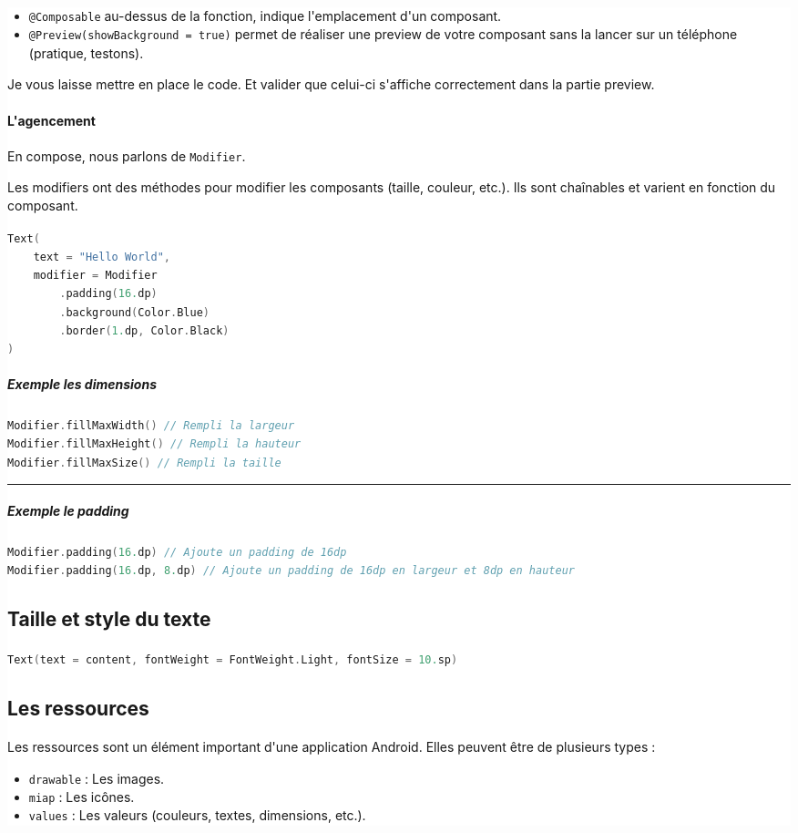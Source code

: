 - `@Composable` au-dessus de la fonction, indique l'emplacement d'un composant.
- `@Preview(showBackground = true)` permet de réaliser une preview de votre composant sans la lancer sur un téléphone (pratique, testons).

Je vous laisse mettre en place le code. Et valider que celui-ci s'affiche correctement dans la partie preview.

#### L'agencement

En compose, nous parlons de `Modifier`.

Les modifiers ont des méthodes pour modifier les composants (taille, couleur, etc.). Ils sont chaînables et varient en fonction du composant.

```kotlin
Text(
    text = "Hello World",
    modifier = Modifier
        .padding(16.dp)
        .background(Color.Blue)
        .border(1.dp, Color.Black)
)
```

##### Exemple les dimensions

```kotlin
Modifier.fillMaxWidth() // Rempli la largeur
Modifier.fillMaxHeight() // Rempli la hauteur
Modifier.fillMaxSize() // Rempli la taille
```

---

##### Exemple le padding

```kotlin
Modifier.padding(16.dp) // Ajoute un padding de 16dp
Modifier.padding(16.dp, 8.dp) // Ajoute un padding de 16dp en largeur et 8dp en hauteur
```

## Taille et style du texte

```kotlin
Text(text = content, fontWeight = FontWeight.Light, fontSize = 10.sp)
```

## Les ressources

Les ressources sont un élément important d'une application Android. Elles peuvent être de plusieurs types :

- `drawable` : Les images.
- `miap` : Les icônes.
- `values` : Les valeurs (couleurs, textes, dimensions, etc.).
